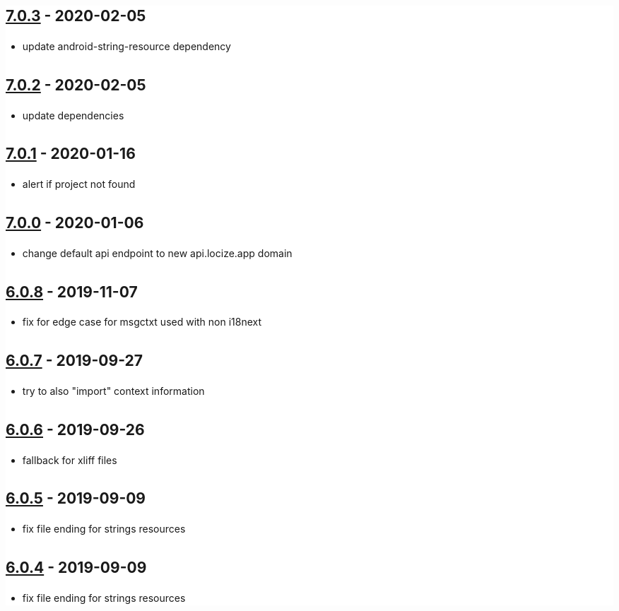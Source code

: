 
## [7.0.3](https://github.com/locize/locize-cli/compare/v7.0.2...v7.0.3) - 2020-02-05

- update android-string-resource dependency


## [7.0.2](https://github.com/locize/locize-cli/compare/v7.0.1...v7.0.2) - 2020-02-05

- update dependencies


## [7.0.1](https://github.com/locize/locize-cli/compare/v7.0.0...v7.0.1) - 2020-01-16

- alert if project not found


## [7.0.0](https://github.com/locize/locize-cli/compare/v6.0.8...v7.0.0) - 2020-01-06

- change default api endpoint to new api.locize.app domain


## [6.0.8](https://github.com/locize/locize-cli/compare/v6.0.7...v6.0.8) - 2019-11-07

- fix for edge case for msgctxt used with non i18next


## [6.0.7](https://github.com/locize/locize-cli/compare/v6.0.6...v6.0.7) - 2019-09-27

- try to also "import" context information


## [6.0.6](https://github.com/locize/locize-cli/compare/v6.0.5...v6.0.6) - 2019-09-26

- fallback for xliff files


## [6.0.5](https://github.com/locize/locize-cli/compare/v6.0.4...v6.0.5) - 2019-09-09

- fix file ending for strings resources


## [6.0.4](https://github.com/locize/locize-cli/compare/v6.0.3...v6.0.4) - 2019-09-09

- fix file ending for strings resources
